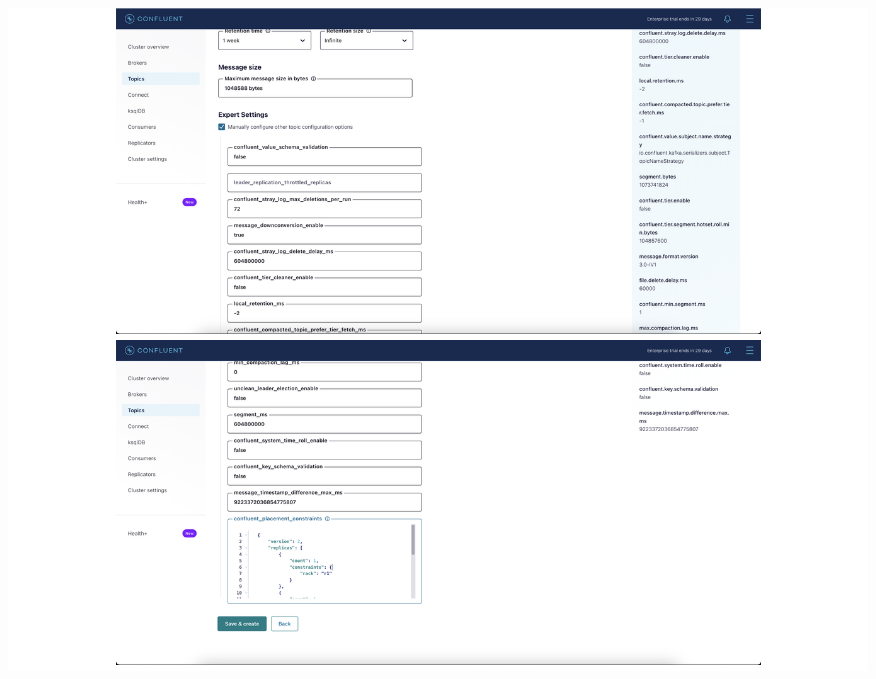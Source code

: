 <div align="center" padding=25px>
    <img src="img/rf2-2.png" width=75% height=75%>
</div>

<div align="center" padding=25px>
    <img src="img/rf2-3.png" width=75% height=75%>
</div>

